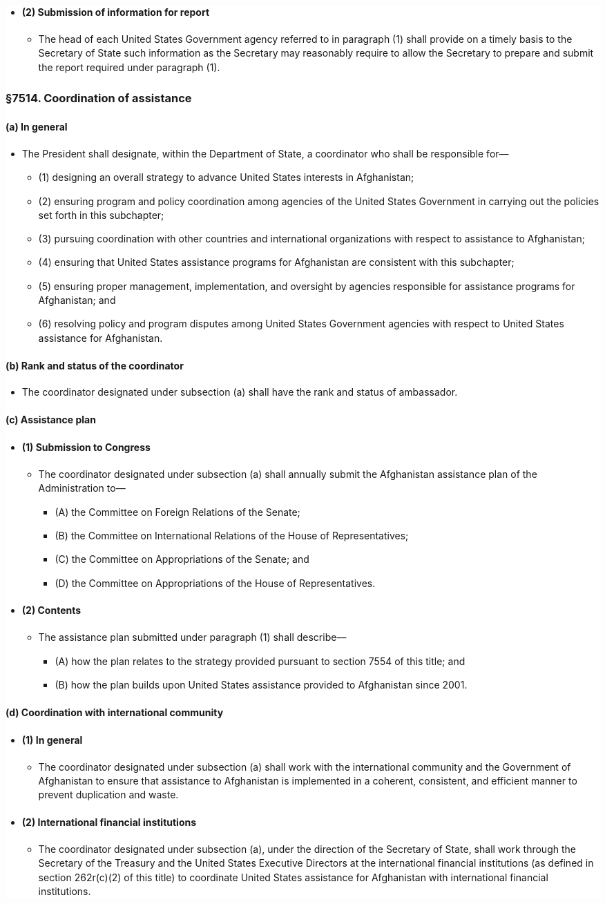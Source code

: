 * #### (2) Submission of information for report
  * The head of each United States Government agency referred to in paragraph (1) shall provide on a timely basis to the Secretary of State such information as the Secretary may reasonably require to allow the Secretary to prepare and submit the report required under paragraph (1).

### §7514. Coordination of assistance
#### (a) In general
* The President shall designate, within the Department of State, a coordinator who shall be responsible for—

  * (1) designing an overall strategy to advance United States interests in Afghanistan;

  * (2) ensuring program and policy coordination among agencies of the United States Government in carrying out the policies set forth in this subchapter;

  * (3) pursuing coordination with other countries and international organizations with respect to assistance to Afghanistan;

  * (4) ensuring that United States assistance programs for Afghanistan are consistent with this subchapter;

  * (5) ensuring proper management, implementation, and oversight by agencies responsible for assistance programs for Afghanistan; and

  * (6) resolving policy and program disputes among United States Government agencies with respect to United States assistance for Afghanistan.

#### (b) Rank and status of the coordinator
* The coordinator designated under subsection (a) shall have the rank and status of ambassador.

#### (c) Assistance plan
* #### (1) Submission to Congress
  * The coordinator designated under subsection (a) shall annually submit the Afghanistan assistance plan of the Administration to—

    * (A) the Committee on Foreign Relations of the Senate;

    * (B) the Committee on International Relations of the House of Representatives;

    * (C) the Committee on Appropriations of the Senate; and

    * (D) the Committee on Appropriations of the House of Representatives.

* #### (2) Contents
  * The assistance plan submitted under paragraph (1) shall describe—

    * (A) how the plan relates to the strategy provided pursuant to section 7554 of this title; and

    * (B) how the plan builds upon United States assistance provided to Afghanistan since 2001.

#### (d) Coordination with international community
* #### (1) In general
  * The coordinator designated under subsection (a) shall work with the international community and the Government of Afghanistan to ensure that assistance to Afghanistan is implemented in a coherent, consistent, and efficient manner to prevent duplication and waste.

* #### (2) International financial institutions
  * The coordinator designated under subsection (a), under the direction of the Secretary of State, shall work through the Secretary of the Treasury and the United States Executive Directors at the international financial institutions (as defined in section 262r(c)(2) of this title) to coordinate United States assistance for Afghanistan with international financial institutions.
